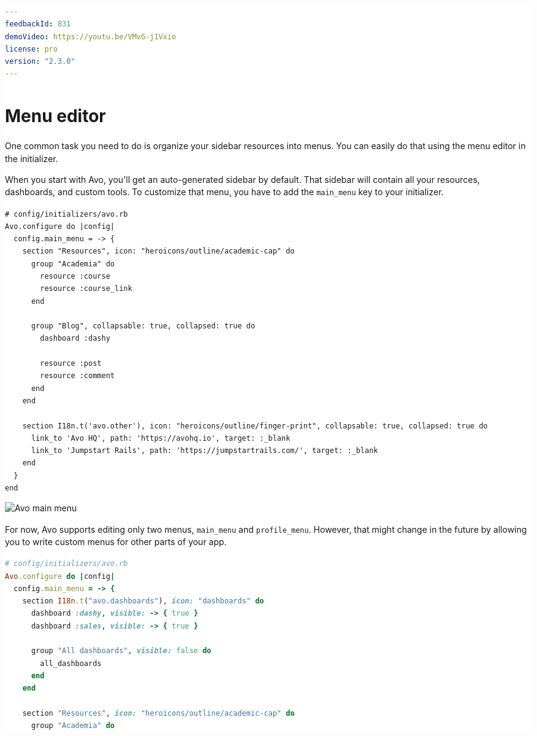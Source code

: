 ```yaml
---
feedbackId: 831
demoVideo: https://youtu.be/VMvG-j1Vxio
license: pro
version: "2.3.0"
---
```


# Menu editor

One common task you need to do is organize your sidebar resources into menus. You can easily do that using the menu editor in the initializer.

When you start with Avo, you'll get an auto-generated sidebar by default. That sidebar will contain all your resources, dashboards, and custom tools. To customize that menu, you have to add the `main_menu` key to your initializer.

```ruby{3-22}
# config/initializers/avo.rb
Avo.configure do |config|
  config.main_menu = -> {
    section "Resources", icon: "heroicons/outline/academic-cap" do
      group "Academia" do
        resource :course
        resource :course_link
      end

      group "Blog", collapsable: true, collapsed: true do
        dashboard :dashy

        resource :post
        resource :comment
      end
    end

    section I18n.t('avo.other'), icon: "heroicons/outline/finger-print", collapsable: true, collapsed: true do
      link_to 'Avo HQ', path: 'https://avohq.io', target: :_blank
      link_to 'Jumpstart Rails', path: 'https://jumpstartrails.com/', target: :_blank
    end
  }
end
```

<img :src="('/assets/img/menu-editor/main.jpg')" alt="Avo main menu" class="border mb-4" />

For now, Avo supports editing only two menus, `main_menu` and `profile_menu`. However, that might change in the future by allowing you to write custom menus for other parts of your app.

```ruby
# config/initializers/avo.rb
Avo.configure do |config|
  config.main_menu = -> {
    section I18n.t("avo.dashboards"), icon: "dashboards" do
      dashboard :dashy, visible: -> { true }
      dashboard :sales, visible: -> { true }

      group "All dashboards", visible: false do
        all_dashboards
      end
    end

    section "Resources", icon: "heroicons/outline/academic-cap" do
      group "Academia" do
```